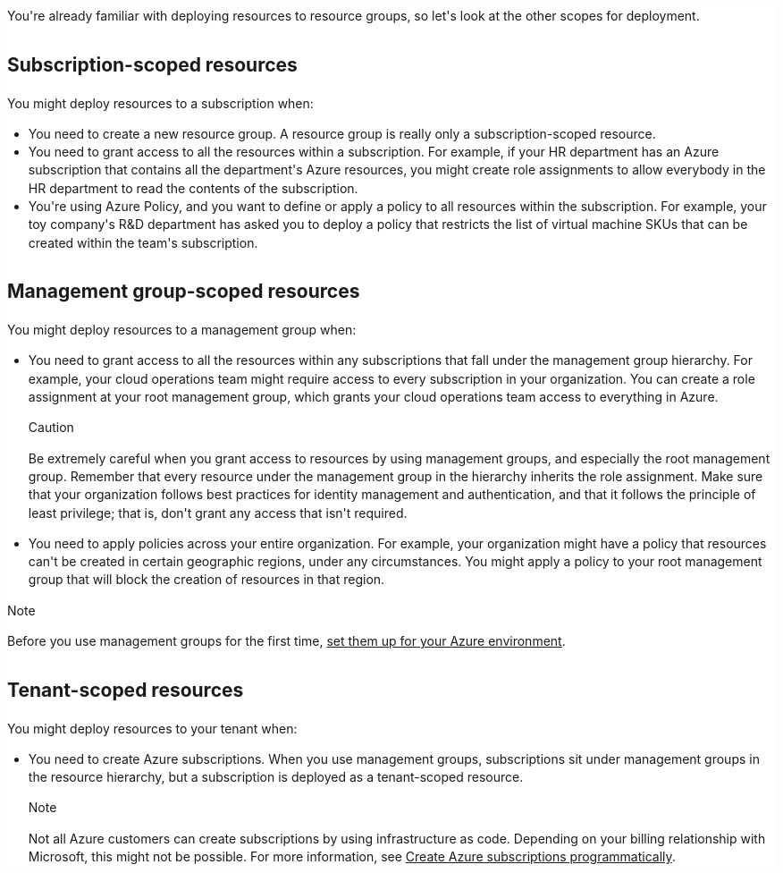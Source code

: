 You're already familiar with deploying resources to resource groups, so let's look at the other scopes for deployment.

## Subscription-scoped resources

You might deploy resources to a subscription when:

- You need to create a new resource group. A resource group is really only a subscription-scoped resource.
- You need to grant access to all the resources within a subscription. For example, if your HR department has an Azure subscription that contains all the department's Azure resources, you might create role assignments to allow everybody in the HR department to read the contents of the subscription.
- You're using Azure Policy, and you want to define or apply a policy to all resources within the subscription. For example, your toy company's R&D department has asked you to deploy a policy that restricts the list of virtual machine SKUs that can be created within the team's subscription.

## Management group-scoped resources

You might deploy resources to a management group when:

- You need to grant access to all the resources within any subscriptions that fall under the management group hierarchy. For example, your cloud operations team might require access to every subscription in your organization. You can create a role assignment at your root management group, which grants your cloud operations team access to everything in Azure.

  > [!CAUTION]
  > Be extremely careful when you grant access to resources by using management groups, and especially the root management group. Remember that every resource under the management group in the hierarchy inherits the role assignment. Make sure that your organization follows best practices for identity management and authentication, and that it follows the principle of least privilege; that is, don't grant any access that isn't required.

- You need to apply policies across your entire organization. For example, your organization might have a policy that resources can't be created in certain geographic regions, under any circumstances. You might apply a policy to your root management group that will block the creation of resources in that region.

> [!NOTE]
> Before you use management groups for the first time, [set them up for your Azure environment](/azure/governance/management-groups/overview#initial-setup-of-management-groups).

## Tenant-scoped resources

You might deploy resources to your tenant when:

- You need to create Azure subscriptions. When you use management groups, subscriptions sit under management groups in the resource hierarchy, but a subscription is deployed as a tenant-scoped resource.

  > [!NOTE]
  > Not all Azure customers can create subscriptions by using infrastructure as code. Depending on your billing relationship with Microsoft, this might not be possible. For more information, see [Create Azure subscriptions programmatically](/azure/cost-management-billing/manage/programmatically-create-subscription).
